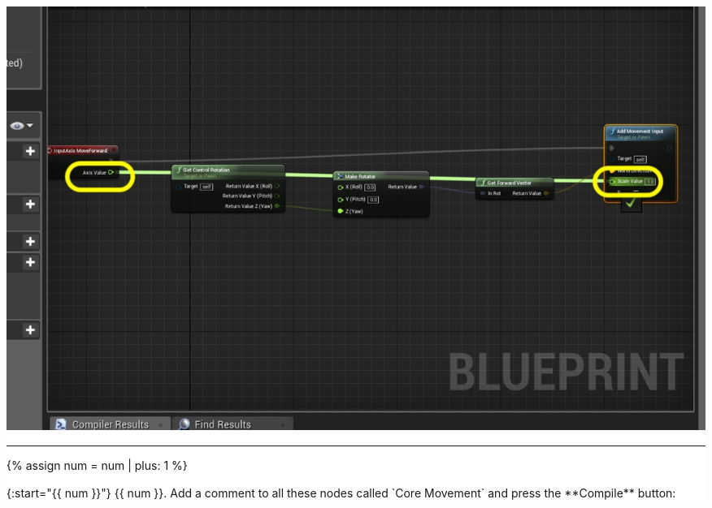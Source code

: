 <img src="images/AxisToScaleValuePins.jpg"  class= "img-fluid"  alt="Create new sprite with button">  
</div>
</div>

_____ 

{% assign num = num | plus: 1 %}
<div class = "row">
<div class="col-12 col-lg-4 col align-self-center">
<div markdown = "1">
{:start="{{ num }}"}
{{ num }}. Add a comment to all these nodes called `Core Movement` and press the **Compile** button:
</div>
</div>
<div class="col-12 col-lg-8">
